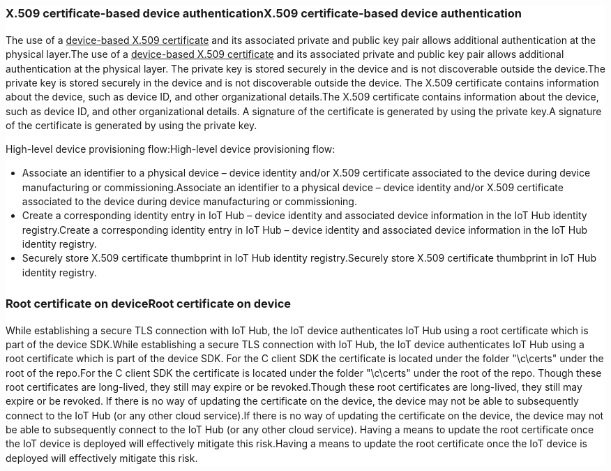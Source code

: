 ### <a name="x509-certificate-based-device-authentication"></a><span data-ttu-id="5e1b8-141">X.509 certificate-based device authentication</span><span class="sxs-lookup"><span data-stu-id="5e1b8-141">X.509 certificate-based device authentication</span></span>
<span data-ttu-id="5e1b8-142">The use of a [device-based X.509 certificate][lnk-protocols] and its associated private and public key pair allows additional authentication at the physical layer.</span><span class="sxs-lookup"><span data-stu-id="5e1b8-142">The use of a [device-based X.509 certificate][lnk-protocols] and its associated private and public key pair allows additional authentication at the physical layer.</span></span> <span data-ttu-id="5e1b8-143">The private key is stored securely in the device and is not discoverable outside the device.</span><span class="sxs-lookup"><span data-stu-id="5e1b8-143">The private key is stored securely in the device and is not discoverable outside the device.</span></span> <span data-ttu-id="5e1b8-144">The X.509 certificate contains information about the device, such as device ID, and other organizational details.</span><span class="sxs-lookup"><span data-stu-id="5e1b8-144">The X.509 certificate contains information about the device, such as device ID, and other organizational details.</span></span> <span data-ttu-id="5e1b8-145">A signature of the certificate is generated by using the private key.</span><span class="sxs-lookup"><span data-stu-id="5e1b8-145">A signature of the certificate is generated by using the private key.</span></span>

<span data-ttu-id="5e1b8-146">High-level device provisioning flow:</span><span class="sxs-lookup"><span data-stu-id="5e1b8-146">High-level device provisioning flow:</span></span>

* <span data-ttu-id="5e1b8-147">Associate an identifier to a physical device – device identity and/or X.509 certificate associated to the device during device manufacturing or commissioning.</span><span class="sxs-lookup"><span data-stu-id="5e1b8-147">Associate an identifier to a physical device – device identity and/or X.509 certificate associated to the device during device manufacturing or commissioning.</span></span>
* <span data-ttu-id="5e1b8-148">Create a corresponding identity entry in IoT Hub – device identity and associated device information in the IoT Hub identity registry.</span><span class="sxs-lookup"><span data-stu-id="5e1b8-148">Create a corresponding identity entry in IoT Hub – device identity and associated device information in the IoT Hub identity registry.</span></span>
* <span data-ttu-id="5e1b8-149">Securely store X.509 certificate thumbprint in IoT Hub identity registry.</span><span class="sxs-lookup"><span data-stu-id="5e1b8-149">Securely store X.509 certificate thumbprint in IoT Hub identity registry.</span></span>

### <a name="root-certificate-on-device"></a><span data-ttu-id="5e1b8-150">Root certificate on device</span><span class="sxs-lookup"><span data-stu-id="5e1b8-150">Root certificate on device</span></span>
<span data-ttu-id="5e1b8-151">While establishing a secure TLS connection with IoT Hub, the IoT device authenticates IoT Hub using a root certificate which is part of the device SDK.</span><span class="sxs-lookup"><span data-stu-id="5e1b8-151">While establishing a secure TLS connection with IoT Hub, the IoT device authenticates IoT Hub using a root certificate which is part of the device SDK.</span></span> <span data-ttu-id="5e1b8-152">For the C client SDK the certificate is located under the folder "\\c\\certs" under the root of the repo.</span><span class="sxs-lookup"><span data-stu-id="5e1b8-152">For the C client SDK the certificate is located under the folder "\\c\\certs" under the root of the repo.</span></span> <span data-ttu-id="5e1b8-153">Though these root certificates are long-lived, they still may expire or be revoked.</span><span class="sxs-lookup"><span data-stu-id="5e1b8-153">Though these root certificates are long-lived, they still may expire or be revoked.</span></span> <span data-ttu-id="5e1b8-154">If there is no way of updating the certificate on the device, the device may not be able to subsequently connect to the IoT Hub (or any other cloud service).</span><span class="sxs-lookup"><span data-stu-id="5e1b8-154">If there is no way of updating the certificate on the device, the device may not be able to subsequently connect to the IoT Hub (or any other cloud service).</span></span> <span data-ttu-id="5e1b8-155">Having a means to update the root certificate once the IoT device is deployed will effectively mitigate this risk.</span><span class="sxs-lookup"><span data-stu-id="5e1b8-155">Having a means to update the root certificate once the IoT device is deployed will effectively mitigate this risk.</span></span>


[img-overview]: https://docstestmedia1.blob.core.windows.net/azure-media/articles/iot-suite/media/iot-suite-security-deployment/overview.png
[lnk-security-tokens]: ../iot-hub/iot-hub-devguide-security.md#security-token-structure
[lnk-sas-tokens]: ../iot-hub/iot-hub-devguide-security.md#use-sas-tokens-in-a-device-app
[lnk-identity-registry]: ../iot-hub/iot-hub-devguide-identity-registry.md
[lnk-protocols]: ../iot-hub/iot-hub-devguide-security.md
[lnk-custom-auth]: ../iot-hub/iot-hub-devguide-security.md#custom-device-authentication
[lnk-x509]: http://www.itu.int/rec/T-REC-X.509-201210-I/en
[lnk-tls12]: https://tools.ietf.org/html/rfc5246
[lnk-service-tokens]: ../iot-hub/iot-hub-devguide-security.md#use-security-tokens-from-service-components
[lnk-docdb]: https://azure.microsoft.com/services/documentdb/
[lnk-asa]: https://azure.microsoft.com/services/stream-analytics/
[lnk-appservices]: https://azure.microsoft.com/services/app-service/
[lnk-logicapps]: https://azure.microsoft.com/services/app-service/logic/
[lnk-blob]: https://azure.microsoft.com/services/storage/
[lnk-predictive-overview]: iot-suite-predictive-overview.md
[lnk-faq]: iot-suite-faq.md
[lnk-devguide-security]: ../iot-hub/iot-hub-devguide-security.md